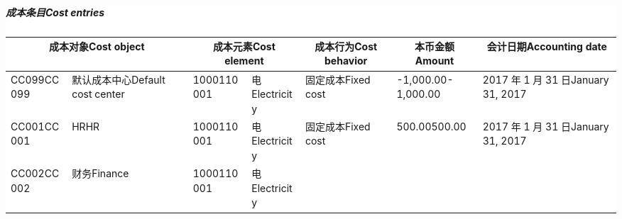 </table>

##### <a name="cost-entries"></a><span data-ttu-id="cd5ee-315">成本条目</span><span class="sxs-lookup"><span data-stu-id="cd5ee-315">Cost entries</span></span>

<table>
<thead>
<tr>
<th colspan="2"><span data-ttu-id="cd5ee-316">成本对象</span><span class="sxs-lookup"><span data-stu-id="cd5ee-316">Cost object</span></span></th>
<th colspan="2"><span data-ttu-id="cd5ee-317">成本元素</span><span class="sxs-lookup"><span data-stu-id="cd5ee-317">Cost element</span></span></th>
<th><span data-ttu-id="cd5ee-318">成本行为</span><span class="sxs-lookup"><span data-stu-id="cd5ee-318">Cost behavior</span></span></th>
<th><span data-ttu-id="cd5ee-319">本币金额</span><span class="sxs-lookup"><span data-stu-id="cd5ee-319">Amount</span></span></th>
<th><span data-ttu-id="cd5ee-320">会计日期</span><span class="sxs-lookup"><span data-stu-id="cd5ee-320">Accounting date</span></span></th>
</tr>
</thead>
<tbody>
<tr>
<td><span data-ttu-id="cd5ee-321">CC099</span><span class="sxs-lookup"><span data-stu-id="cd5ee-321">CC099</span></span></td>
<td><span data-ttu-id="cd5ee-322">默认成本中心</span><span class="sxs-lookup"><span data-stu-id="cd5ee-322">Default cost center</span></span></td>
<td><span data-ttu-id="cd5ee-323">10001</span><span class="sxs-lookup"><span data-stu-id="cd5ee-323">10001</span></span></td>
<td><span data-ttu-id="cd5ee-324">电</span><span class="sxs-lookup"><span data-stu-id="cd5ee-324">Electricity</span></span></td>
<td><span data-ttu-id="cd5ee-325">固定成本</span><span class="sxs-lookup"><span data-stu-id="cd5ee-325">Fixed cost</span></span></td>
<td><span data-ttu-id="cd5ee-326">-1,000.00</span><span class="sxs-lookup"><span data-stu-id="cd5ee-326">-1,000.00</span></span></td>
<td><span data-ttu-id="cd5ee-327">2017 年 1 月 31 日</span><span class="sxs-lookup"><span data-stu-id="cd5ee-327">January 31, 2017</span></span></td>
</tr>
<tr>
<td><span data-ttu-id="cd5ee-328">CC001</span><span class="sxs-lookup"><span data-stu-id="cd5ee-328">CC001</span></span></td>
<td><span data-ttu-id="cd5ee-329">HR</span><span class="sxs-lookup"><span data-stu-id="cd5ee-329">HR</span></span></td>
<td><span data-ttu-id="cd5ee-330">10001</span><span class="sxs-lookup"><span data-stu-id="cd5ee-330">10001</span></span></td>
<td><span data-ttu-id="cd5ee-331">电</span><span class="sxs-lookup"><span data-stu-id="cd5ee-331">Electricity</span></span></td>
<td><span data-ttu-id="cd5ee-332">固定成本</span><span class="sxs-lookup"><span data-stu-id="cd5ee-332">Fixed cost</span></span></td>
<td><span data-ttu-id="cd5ee-333">500.00</span><span class="sxs-lookup"><span data-stu-id="cd5ee-333">500.00</span></span></td>
<td><span data-ttu-id="cd5ee-334">2017 年 1 月 31 日</span><span class="sxs-lookup"><span data-stu-id="cd5ee-334">January 31, 2017</span></span></td>
</tr>
<tr>
<td><span data-ttu-id="cd5ee-335">CC002</span><span class="sxs-lookup"><span data-stu-id="cd5ee-335">CC002</span></span></td>
<td><span data-ttu-id="cd5ee-336">财务</span><span class="sxs-lookup"><span data-stu-id="cd5ee-336">Finance</span></span></td>
<td><span data-ttu-id="cd5ee-337">10001</span><span class="sxs-lookup"><span data-stu-id="cd5ee-337">10001</span></span></td>
<td><span data-ttu-id="cd5ee-338">电</span><span class="sxs-lookup"><span data-stu-id="cd5ee-338">Electricity</span></span></td>